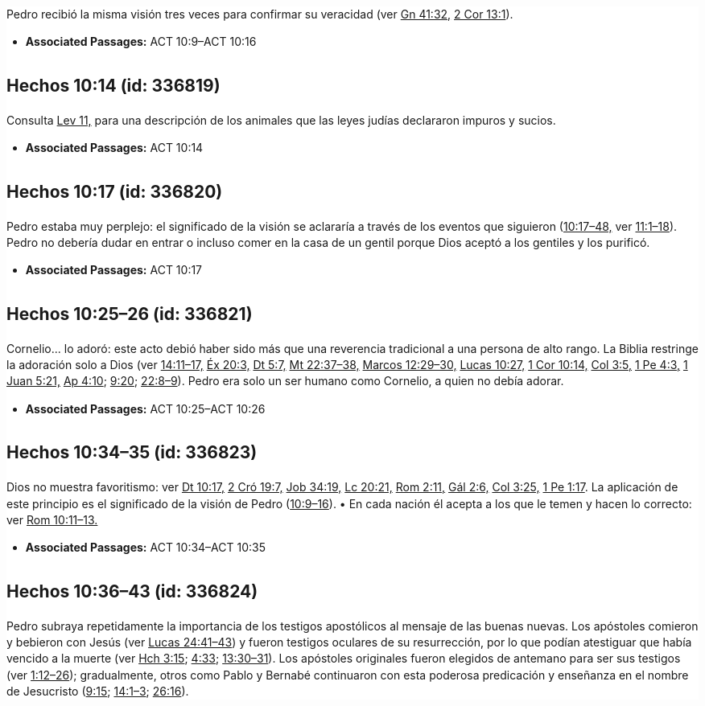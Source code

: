 Pedro recibió la misma visión tres veces para confirmar su veracidad (ver [Gn 41:32,](https://ref.ly/Gen41:32) [2 Cor 13:1](https://ref.ly/2Cor13:1)).

* **Associated Passages:** ACT 10:9–ACT 10:16

## Hechos 10:14 (id: 336819)

Consulta [Lev 11,](https://ref.ly/Lev11:1-Lev11:47) para una descripción de los animales que las leyes judías declararon impuros y sucios.

* **Associated Passages:** ACT 10:14

## Hechos 10:17 (id: 336820)

Pedro estaba muy perplejo: el significado de la visión se aclararía a través de los eventos que siguieron ([10:17–48,](https://ref.ly/Acts10:17-Acts10:48) ver [11:1–18](https://ref.ly/Acts11:1-Acts11:18)). Pedro no debería dudar en entrar o incluso comer en la casa de un gentil porque Dios aceptó a los gentiles y los purificó.

* **Associated Passages:** ACT 10:17

## Hechos 10:25–26 (id: 336821)

Cornelio... lo adoró: este acto debió haber sido más que una reverencia tradicional a una persona de alto rango. La Biblia restringe la adoración solo a Dios (ver [14:11–17,](https://ref.ly/Acts14:11-Acts14:17) [Éx 20:3,](https://ref.ly/Exod20:3) [Dt 5:7,](https://ref.ly/Deut5:7) [Mt 22:37–38,](https://ref.ly/Matt22:37-Matt22:38) [Marcos 12:29–30,](https://ref.ly/Mark12:29-Mark12:30) [Lucas 10:27,](https://ref.ly/Luke10:27) [1 Cor 10:14,](https://ref.ly/1Cor10:14) [Col 3:5,](https://ref.ly/Col3:5) [1 Pe 4:3,](https://ref.ly/1Pet4:3) [1 Juan 5:21,](https://ref.ly/1John5:21) [Ap 4:10](https://ref.ly/Rev4:10); [9:20](https://ref.ly/Rev9:20); [22:8–9](https://ref.ly/Rev22:8-Rev22:9)). Pedro era solo un ser humano como Cornelio, a quien no debía adorar.

* **Associated Passages:** ACT 10:25–ACT 10:26

## Hechos 10:34–35 (id: 336823)

Dios no muestra favoritismo: ver [Dt 10:17,](https://ref.ly/Deut10:17) [2 Cró 19:7,](https://ref.ly/2Chr19:7) [Job 34:19,](https://ref.ly/Job34:19) [Lc 20:21,](https://ref.ly/Luke20:21) [Rom 2:11,](https://ref.ly/Rom2:11) [Gál 2:6,](https://ref.ly/Gal2:6) [Col 3:25,](https://ref.ly/Col3:25) [1 Pe 1:17](https://ref.ly/1Pet1:17). La aplicación de este principio es el significado de la visión de Pedro ([10:9–16](https://ref.ly/Acts10:9-Acts10:16)). • En cada nación él acepta a los que le temen y hacen lo correcto: ver [Rom 10:11–13\.](https://ref.ly/Rom10:11-Rom10:13)

* **Associated Passages:** ACT 10:34–ACT 10:35

## Hechos 10:36–43 (id: 336824)

Pedro subraya repetidamente la importancia de los testigos apostólicos al mensaje de las buenas nuevas. Los apóstoles comieron y bebieron con Jesús (ver [Lucas 24:41–43](https://ref.ly/Luke24:41-Luke24:43)) y fueron testigos oculares de su resurrección, por lo que podían atestiguar que había vencido a la muerte (ver [Hch 3:15](https://ref.ly/Acts3:15); [4:33](https://ref.ly/Acts4:33); [13:30–31](https://ref.ly/Acts13:30-Acts13:31)). Los apóstoles originales fueron elegidos de antemano para ser sus testigos (ver [1:12–26](https://ref.ly/Acts1:12-Acts1:26)); gradualmente, otros como Pablo y Bernabé continuaron con esta poderosa predicación y enseñanza en el nombre de Jesucristo ([9:15](https://ref.ly/Acts9:15); [14:1–3](https://ref.ly/Acts14:1-Acts14:3); [26:16](https://ref.ly/Acts26:16)).
